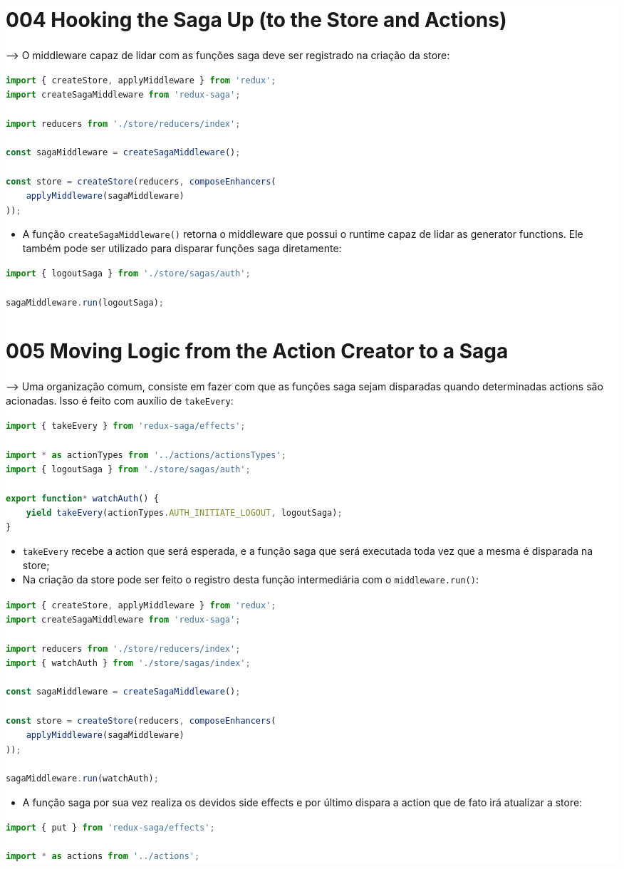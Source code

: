 # 004 Hooking the Saga Up (to the Store and Actions)
--> O middleware capaz de lidar com as funções saga deve ser registrado na criação da store:
```javascript
import { createStore, applyMiddleware } from 'redux';
import createSagaMiddleware from 'redux-saga';

import reducers from './store/reducers/index';

const sagaMiddleware = createSagaMiddleware();

const store = createStore(reducers, composeEnhancers(
    applyMiddleware(sagaMiddleware)
));
```
* A função `createSagaMiddleware()` retorna o middleware que possui o runtime capaz de lidar as generator functions. Ele também 
pode ser utilizado para disparar funções saga diretamente:
```javascript
import { logoutSaga } from './store/sagas/auth';

sagaMiddleware.run(logoutSaga);
```

# 005 Moving Logic from the Action Creator to a Saga
--> Uma organização comum, consiste em fazer com que as funções saga sejam disparadas quando determinadas actions são acionadas. 
Isso é feito com auxílio de `takeEvery`:
```javascript
import { takeEvery } from 'redux-saga/effects';

import * as actionTypes from '../actions/actionsTypes';
import { logoutSaga } from './store/sagas/auth';

export function* watchAuth() {
    yield takeEvery(actionTypes.AUTH_INITIATE_LOGOUT, logoutSaga);
}
```
* `takeEvery` recebe a action que será esperada, e a função saga que será executada toda vez que a mesma é disparada na store;
* Na criação da store pode ser feito o registro desta função intermediária com o `middleware.run()`:
```javascript
import { createStore, applyMiddleware } from 'redux';
import createSagaMiddleware from 'redux-saga';

import reducers from './store/reducers/index';
import { watchAuth } from './store/sagas/index';

const sagaMiddleware = createSagaMiddleware();

const store = createStore(reducers, composeEnhancers(
    applyMiddleware(sagaMiddleware)
));

sagaMiddleware.run(watchAuth);
```
* A função saga por sua vez realiza os devidos side effects e por último dispara a action que de fato irá atualizar a store:
```javascript
import { put } from 'redux-saga/effects';

import * as actions from '../actions';

```